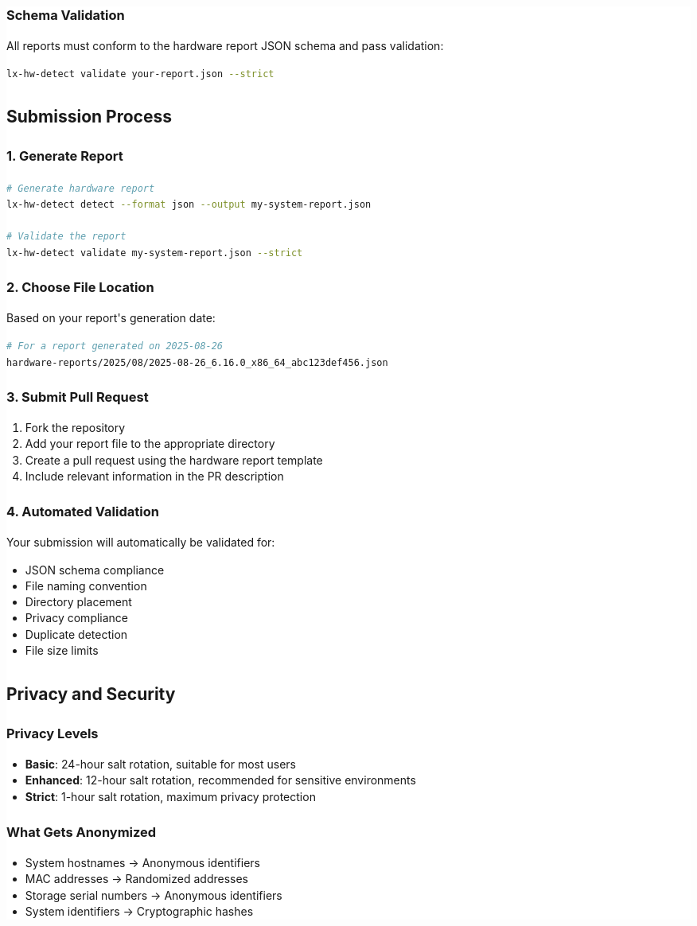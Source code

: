### Schema Validation
All reports must conform to the hardware report JSON schema and pass validation:

```bash
lx-hw-detect validate your-report.json --strict
```

## Submission Process

### 1. Generate Report
```bash
# Generate hardware report
lx-hw-detect detect --format json --output my-system-report.json

# Validate the report
lx-hw-detect validate my-system-report.json --strict
```

### 2. Choose File Location
Based on your report's generation date:
```bash
# For a report generated on 2025-08-26
hardware-reports/2025/08/2025-08-26_6.16.0_x86_64_abc123def456.json
```

### 3. Submit Pull Request
1. Fork the repository
2. Add your report file to the appropriate directory
3. Create a pull request using the hardware report template
4. Include relevant information in the PR description

### 4. Automated Validation
Your submission will automatically be validated for:
- JSON schema compliance
- File naming convention
- Directory placement
- Privacy compliance
- Duplicate detection
- File size limits

## Privacy and Security

### Privacy Levels
- **Basic**: 24-hour salt rotation, suitable for most users
- **Enhanced**: 12-hour salt rotation, recommended for sensitive environments  
- **Strict**: 1-hour salt rotation, maximum privacy protection

### What Gets Anonymized
- System hostnames → Anonymous identifiers
- MAC addresses → Randomized addresses  
- Storage serial numbers → Anonymous identifiers
- System identifiers → Cryptographic hashes
